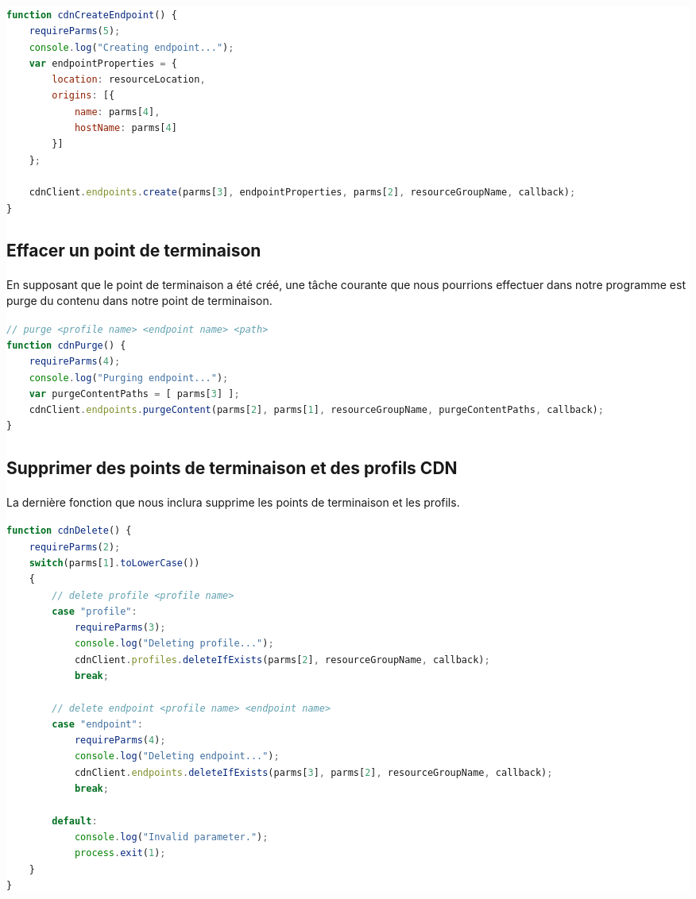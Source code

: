 ```javascript
function cdnCreateEndpoint() {
    requireParms(5);
    console.log("Creating endpoint...");
    var endpointProperties = {
        location: resourceLocation,
        origins: [{
            name: parms[4],
            hostName: parms[4]
        }]
    };

    cdnClient.endpoints.create(parms[3], endpointProperties, parms[2], resourceGroupName, callback);
}
```

## <a name="purge-an-endpoint"></a>Effacer un point de terminaison

En supposant que le point de terminaison a été créé, une tâche courante que nous pourrions effectuer dans notre programme est purge du contenu dans notre point de terminaison.

```javascript
// purge <profile name> <endpoint name> <path>
function cdnPurge() {
    requireParms(4);
    console.log("Purging endpoint...");
    var purgeContentPaths = [ parms[3] ];
    cdnClient.endpoints.purgeContent(parms[2], parms[1], resourceGroupName, purgeContentPaths, callback);
}
```

## <a name="delete-cdn-profiles-and-endpoints"></a>Supprimer des points de terminaison et des profils CDN

La dernière fonction que nous inclura supprime les points de terminaison et les profils.

```javascript
function cdnDelete() {
    requireParms(2);
    switch(parms[1].toLowerCase())
    {
        // delete profile <profile name>
        case "profile":
            requireParms(3);
            console.log("Deleting profile...");
            cdnClient.profiles.deleteIfExists(parms[2], resourceGroupName, callback);
            break;

        // delete endpoint <profile name> <endpoint name>
        case "endpoint":
            requireParms(4);
            console.log("Deleting endpoint...");
            cdnClient.endpoints.deleteIfExists(parms[3], parms[2], resourceGroupName, callback);
            break;

        default:
            console.log("Invalid parameter.");
            process.exit(1);
    }
}
```
